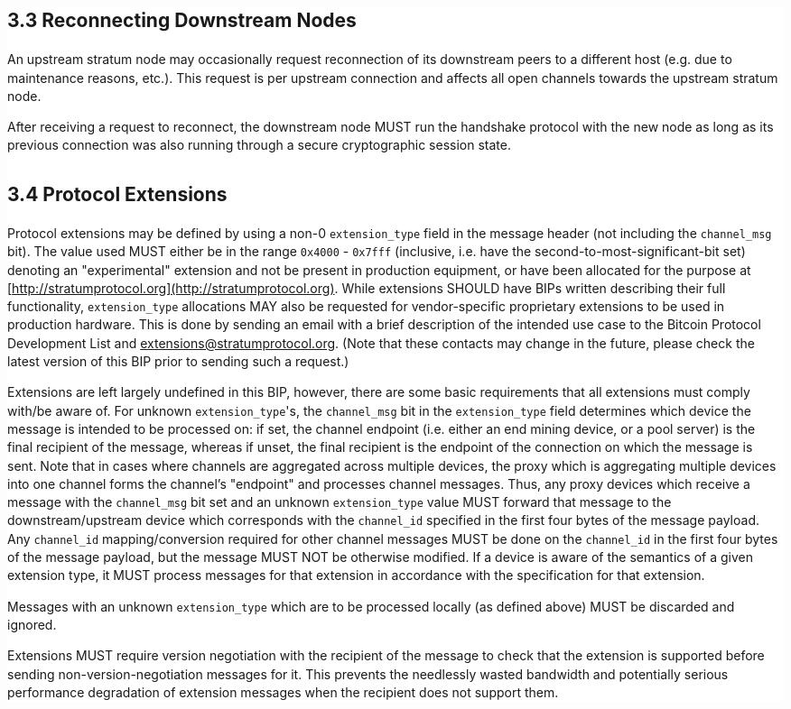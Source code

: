 ```

```


## 3.3 Reconnecting Downstream Nodes
An upstream stratum node may occasionally request reconnection of its downstream peers to a different host (e.g. due to maintenance reasons, etc.).
This request is per upstream connection and affects all open channels towards the upstream stratum node.

After receiving a request to reconnect, the downstream node MUST run the handshake protocol with the new node as long as its previous connection was also running through a secure cryptographic session state.


## 3.4 Protocol Extensions
Protocol extensions may be defined by using a non-0 `extension_type` field in the message header (not including the `channel_msg` bit).
The value used MUST either be in the range `0x4000` - `0x7fff` (inclusive, i.e. have the second-to-most-significant-bit set) denoting an "experimental" extension and not be present in production equipment, or have been allocated for the purpose at [http://stratumprotocol.org](http://stratumprotocol.org).
While extensions SHOULD have BIPs written describing their full functionality, `extension_type` allocations MAY also be requested for vendor-specific proprietary extensions to be used in production hardware.
This is done by sending an email with a brief description of the intended use case to the Bitcoin Protocol Development List and extensions@stratumprotocol.org.
(Note that these contacts may change in the future, please check the latest version of this BIP prior to sending such a request.)

Extensions are left largely undefined in this BIP, however, there are some basic requirements that all extensions must comply with/be aware of.
For unknown `extension_type`'s, the `channel_msg` bit in the `extension_type` field determines which device the message is intended to be processed on: if set, the channel endpoint (i.e. either an end mining device, or a pool server) is the final recipient of the message, whereas if unset, the final recipient is the endpoint of the connection on which the message is sent.
Note that in cases where channels are aggregated across multiple devices, the proxy which is aggregating multiple devices into one channel forms the channel’s "endpoint" and processes channel messages.
Thus, any proxy devices which receive a message with the `channel_msg` bit set and an unknown `extension_type` value MUST forward that message to the downstream/upstream device which corresponds with the `channel_id` specified in the first four bytes of the message payload.
Any `channel_id` mapping/conversion required for other channel messages MUST be done on the `channel_id` in the first four bytes of the message payload, but the message MUST NOT be otherwise modified.
If a device is aware of the semantics of a given extension type, it MUST process messages for that extension in accordance with the specification for that extension.

Messages with an unknown `extension_type` which are to be processed locally (as defined above) MUST be discarded and ignored.

Extensions MUST require version negotiation with the recipient of the message to check that the extension is supported before sending non-version-negotiation messages for it.
This prevents the needlessly wasted bandwidth and potentially serious performance degradation of extension messages when the recipient does not support them.
